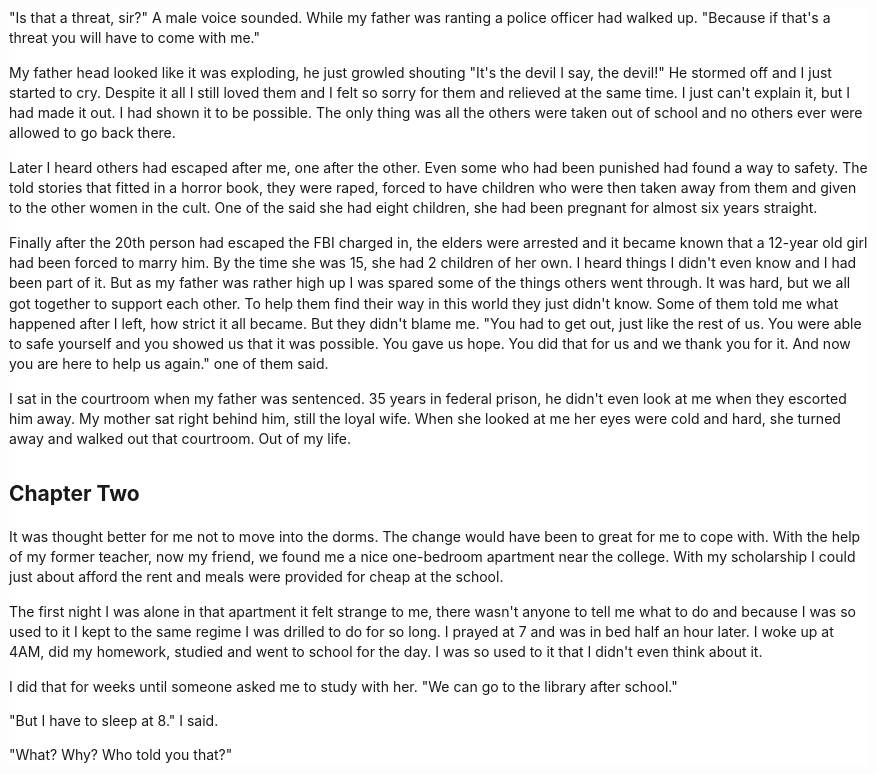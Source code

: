"Is that a threat, sir?" A male voice sounded. While my father was ranting a
police officer had walked up. "Because if that's a threat you will have to come
with me."

My father head looked like it was exploding, he just growled shouting "It's the
devil I say, the devil!" He stormed off and I just started to cry. Despite it
all I still loved them and I felt so sorry for them and relieved at the same
time. I just can't explain it, but I had made it out. I had shown it to be
possible. The only thing was all the others were taken out of school and no
others ever were allowed to go back there.

Later I heard others had escaped after me, one after the other. Even some who
had been punished had found a way to safety. The told stories that fitted in a
horror book, they were raped, forced to have children who were then taken away
from them and given to the other women in the cult. One of the said she had
eight children, she had been pregnant for almost six years straight.

Finally after the 20th person had escaped the FBI charged in, the elders were
arrested and it became known that a 12-year old girl had been forced to marry
him. By the time she was 15, she had 2 children of her own. I heard things I
didn't even know and I had been part of it. But as my father was rather high up
I was spared some of the things others went through. It was hard, but we all
got together to support each other. To help them find their way in this world
they just didn't know. Some of them told me what happened after I left, how
strict it all became. But they didn't blame me. "You had to get out, just like
the rest of us. You were able to safe yourself and you showed us that it was
possible. You gave us hope. You did that for us and we thank you for it. And
now you are here to help us again." one of them said.

I sat in the courtroom when my father was sentenced. 35 years in federal
prison, he didn't even look at me when they escorted him away. My mother sat
right behind him, still the loyal wife. When she looked at me her eyes were
cold and hard, she turned away and walked out that courtroom. Out of my life.

## Chapter Two
It was thought better for me not to move into the dorms. The change would have
been to great for me to cope with. With the help of my former teacher, now my
friend, we found me a nice one-bedroom apartment near the college. With my
scholarship I could just about afford the rent and meals were provided for
cheap at the school.

The first night I was alone in that apartment it felt strange to me, there
wasn't anyone to tell me what to do and because I was so used to it I kept to
the same regime I was drilled to do for so long. I prayed at 7 and was in bed
half an hour later. I woke up at 4AM, did my homework, studied and went to
school for the day. I was so used to it that I didn't even think about it.

I did that for weeks until someone asked me to study with her. "We can go to
the library after school."

"But I have to sleep at 8." I said.

"What? Why? Who told you that?"
